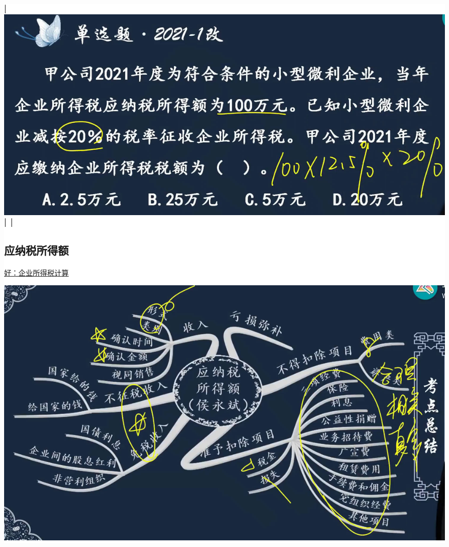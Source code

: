 | ![](./初级经济法基础_5所得税.assets/Snipaste_2025-07-31_16-53-09.jpg) | ![]()                                                        |

## 应纳税所得额

[好：企业所得税计算](https://lx.acc5.com/calculator/2/)  

![](./初级经济法基础_5所得税.assets/Snipaste_2022-09-15_23-00-29.jpg)
